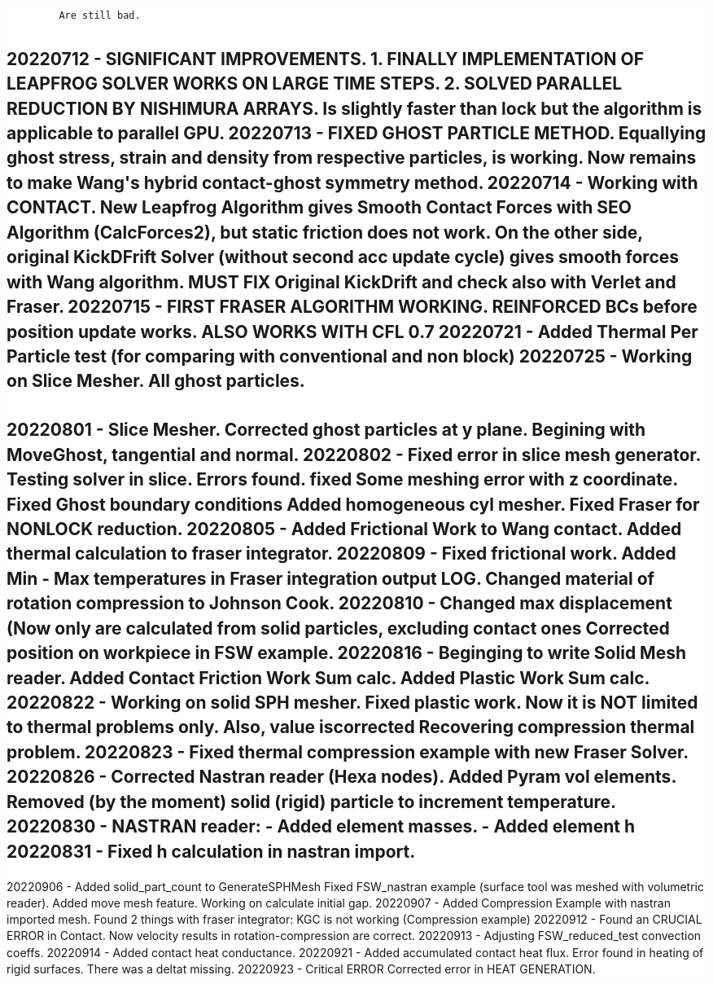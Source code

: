              Are still bad. 
20220712  -  SIGNIFICANT IMPROVEMENTS. 1. FINALLY IMPLEMENTATION OF LEAPFROG SOLVER WORKS ON 
             LARGE TIME STEPS. 2. SOLVED PARALLEL REDUCTION BY NISHIMURA ARRAYS. Is slightly
             faster than lock but the algorithm is applicable to parallel GPU.
20220713  -  FIXED GHOST PARTICLE METHOD. Equallying ghost stress, strain and density from 
             respective particles, is working. Now remains to make Wang's hybrid 
             contact-ghost symmetry method.
20220714  -  Working with CONTACT. New Leapfrog Algorithm gives Smooth Contact Forces
             with SEO Algorithm (CalcForces2), but static friction does not work.
             On the other side, original KickDFrift Solver (without second acc update cycle)
             gives smooth forces with Wang algorithm.
             MUST FIX Original KickDrift and check also with Verlet and Fraser. 
20220715  -  FIRST FRASER ALGORITHM WORKING. REINFORCED BCs before position update works.
             ALSO WORKS WITH CFL 0.7
20220721  -  Added Thermal Per Particle test (for comparing with conventional and non block)
20220725  -  Working on Slice Mesher. All ghost particles. 
---------------------------------------------------------------------------------------------
20220801  -  Slice Mesher. Corrected ghost particles at y plane. 
             Begining with MoveGhost, tangential and normal.
20220802  -  Fixed error in slice mesh generator. 
             Testing solver in slice. Errors found.
             fixed Some meshing error with z coordinate. 
             Fixed Ghost boundary conditions
             Added homogeneous cyl mesher. 
             Fixed Fraser for NONLOCK reduction.
20220805  -  Added Frictional Work to Wang contact.
             Added thermal calculation to fraser integrator.
20220809  -  Fixed frictional work.
             Added Min - Max temperatures in Fraser integration output LOG.
             Changed material of rotation compression to Johnson Cook.
20220810  -  Changed max displacement (Now only are calculated from solid particles, excluding contact ones
             Corrected position on workpiece in FSW example. 
20220816  -  Beginging to write Solid Mesh reader. 
             Added Contact Friction Work Sum  calc.
             Added Plastic Work Sum calc.
20220822  -  Working on solid SPH mesher.
             Fixed plastic work. Now it is NOT limited to thermal problems only.
             Also, value iscorrected 
             Recovering compression thermal problem.
20220823 -   Fixed thermal compression example with new Fraser Solver.
20220826 -   Corrected Nastran reader (Hexa nodes).
             Added Pyram vol elements.
             Removed (by the moment) solid (rigid) particle to increment temperature.
20220830 -   NASTRAN reader: 
              - Added element masses. 
              - Added element h
20220831 -   Fixed h calculation in nastran import. 
--------------------------------------------------------------------------------------------
20220906 -   Added solid_part_count to GenerateSPHMesh
             Fixed FSW_nastran example (surface tool was meshed with volumetric reader).
             Added move mesh feature.
             Working on calculate initial gap.
20220907 -   Added Compression Example with nastran imported mesh.
             Found 2 things with fraser integrator:
             KGC is not working (Compression example)
20220912 -   Found an CRUCIAL ERROR in Contact. 
             Now velocity results in rotation-compression are correct.
20220913 -   Adjusting FSW_reduced_test convection coeffs. 
20220914 -   Added contact heat conductance.
20220921 -   Added accumulated contact heat flux.
             Error found in heating of rigid surfaces. There was a deltat missing. 
20220923 -   Critical ERROR Corrected error in HEAT GENERATION. 